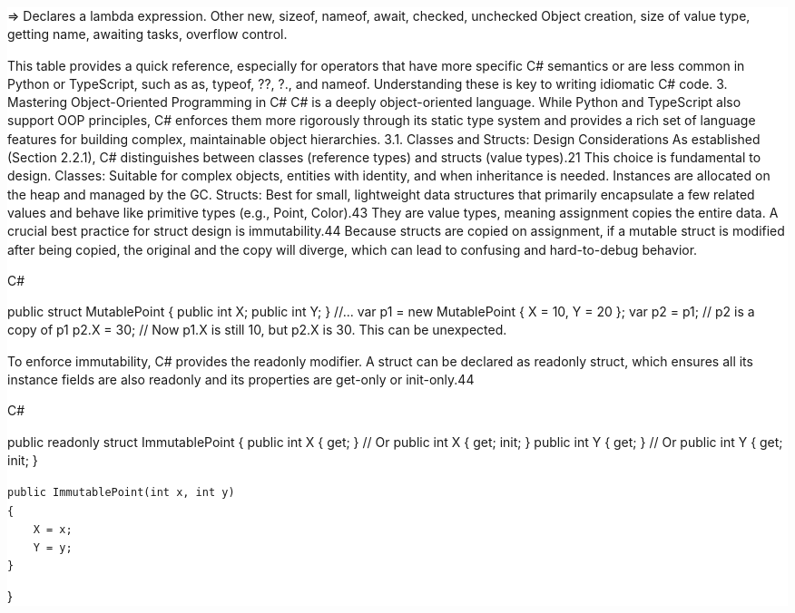 =>
Declares a lambda expression.
Other
new, sizeof, nameof, await, checked, unchecked
Object creation, size of value type, getting name, awaiting tasks, overflow control.

This table provides a quick reference, especially for operators that have more specific C# semantics or are less common in Python or TypeScript, such as as, typeof, ??, ?., and nameof. Understanding these is key to writing idiomatic C# code.
3. Mastering Object-Oriented Programming in C#
C# is a deeply object-oriented language. While Python and TypeScript also support OOP principles, C# enforces them more rigorously through its static type system and provides a rich set of language features for building complex, maintainable object hierarchies.
3.1. Classes and Structs: Design Considerations
As established (Section 2.2.1), C# distinguishes between classes (reference types) and structs (value types).21 This choice is fundamental to design.
Classes: Suitable for complex objects, entities with identity, and when inheritance is needed. Instances are allocated on the heap and managed by the GC.
Structs: Best for small, lightweight data structures that primarily encapsulate a few related values and behave like primitive types (e.g., Point, Color).43 They are value types, meaning assignment copies the entire data.
A crucial best practice for struct design is immutability.44 Because structs are copied on assignment, if a mutable struct is modified after being copied, the original and the copy will diverge, which can lead to confusing and hard-to-debug behavior.

C#


public struct MutablePoint { public int X; public int Y; }
//...
var p1 = new MutablePoint { X = 10, Y = 20 };
var p2 = p1; // p2 is a copy of p1
p2.X = 30;
// Now p1.X is still 10, but p2.X is 30. This can be unexpected.


To enforce immutability, C# provides the readonly modifier. A struct can be declared as readonly struct, which ensures all its instance fields are also readonly and its properties are get-only or init-only.44

C#


public readonly struct ImmutablePoint
{
    public int X { get; } // Or public int X { get; init; }
    public int Y { get; } // Or public int Y { get; init; }

    public ImmutablePoint(int x, int y)
    {
        X = x;
        Y = y;
    }
}

